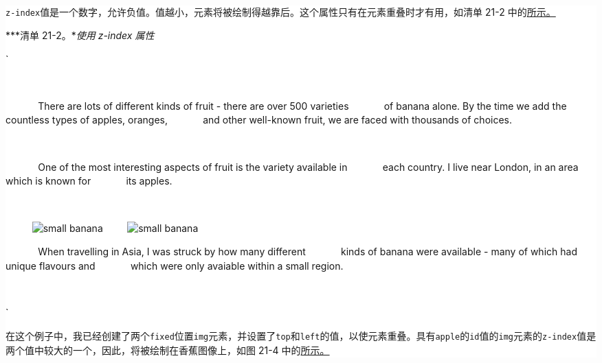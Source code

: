 `z-index`值是一个数字，允许负值。值越小，元素将被绘制得越靠后。这个属性只有在元素重叠时才有用，如清单 21-2 中的[所示。](#list_21_2)

***清单 21-2。**使用 z-index 属性*

`<!DOCTYPE HTML>
<html>
    <head>
        <title>Example</title>
        <meta name="author" content="Adam Freeman"/>
        <meta name="description" content="A simple example"/>
        <link rel="shortcut icon" href="favicon.ico" type="image/x-icon" />
        <style>
            img {
                border: medium double black;;
                background-color: lightgreay;
                position: fixed;
            }

            #banana {
                **z-index: 1;**
                top: 15px;
                left:150px;
            }

            #apple {
                **z-index: 2;**
                top: 25px;
                left:120px;
            }
        </style>
    </head>
    <body>
        <p>
            There are lots of different kinds of fruit - there are over 500 varieties
            of banana alone. By the time we add the countless types of apples, oranges,
            and other well-known fruit, we are faced with thousands of choices.
        </p>
        <p>
            One of the most interesting aspects of fruit is the variety available in
            each country. I live near London, in an area which is known for
            its apples.

        </p>` `        <img id="banana" src="banana-small.png" alt="small banana"/>
        <img id="apple" src="apple.png" alt="small banana"/>
        <p>
            When travelling in Asia, I was struck by how many different
            kinds of banana were available - many of which had unique flavours and
            which were only avaiable within a small region.
        </p>
    </body>
</html>`

在这个例子中，我已经创建了两个`fixed`位置`img`元素，并设置了`top`和`left`的值，以使元素重叠。具有`apple`的`id`值的`img`元素的`z-index`值是两个值中较大的一个，因此，将被绘制在香蕉图像上，如图 21-4 中的[所示。](#fig_21_4)
